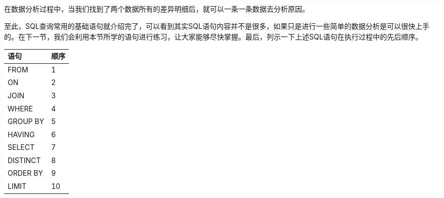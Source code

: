 在数据分析过程中，当我们找到了两个数据所有的差异明细后，就可以一条一条数据去分析原因。

至此，SQL查询常用的基础语句就介绍完了，可以看到其实SQL语句内容并不是很多，如果只是进行一些简单的数据分析是可以很快上手的。在下一节，我们会利用本节所学的语句进行练习，让大家能够尽快掌握。最后，列示一下上述SQL语句在执行过程中的先后顺序。

| 语句     | 顺序 | 
|:---------|:-----|
| FROM     | 1    | 
| ON       | 2    | 
| JOIN     | 3    | 
| WHERE    | 4    | 
| GROUP BY | 5    | 
| HAVING   | 6    | 
| SELECT   | 7    | 
| DISTINCT | 8    | 
| ORDER BY | 9    | 
| LIMIT    | 10   | 

